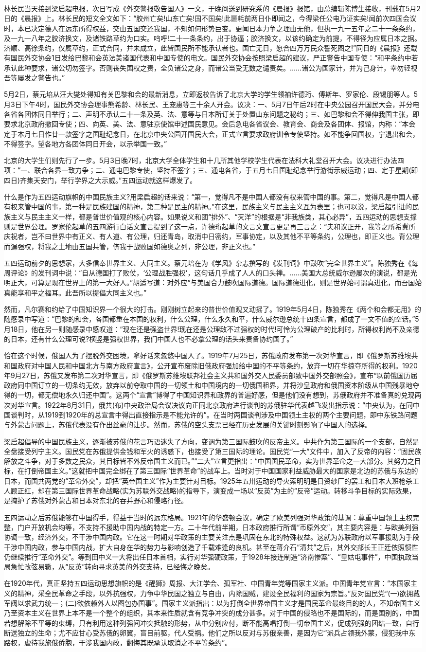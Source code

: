 
林长民当天接到梁启超电报，次日写成《外交警报敬告国人》一文，于晚间送到研究系的《晨报》报馆，由总编辑陈博生接收，刊载在5月2日的《晨报》上。林长民的短文全文如下：“胶州亡矣!山东亡矣!国不国矣!此噩耗前两日仆即闻之，今得梁任公电乃证实矣!闻前次四国会议时，本已决定德人在远东所得权益，交由五国交还我国，不知如何形势巨变。更闻日本力争之理由无他，但执一九一五年之二十一条条约，及一九一八年之胶济换文，及诸铁路草约为口实。呜呼!二十一条条约，出于协逼；胶济换文，以该约确定为前提，不得径为应属日本之据。济顺、高徐条约，仅属草约，正式合同，并未成立，此皆国民所不能承认者也。国亡无日，愿合四万万民众誓死图之!”同日的《晨报》还载有国民外交协会1日发给巴黎和会英法美诸国代表和中国专使的电文。国民外交协会按照梁启超的建议，严正警告中国专使：“和平条约中若承认此种要求，诸公切勿签字。否则丧失国权之责，全负诸公之身，而诸公当受无数之谴责矣。……诸公为国家计，并为己身计，幸勿轻视吾等屡发之警告也。”


5月2日，蔡元培从汪大燮处得知有关巴黎和会的最新消息，立即返校告诉了北京大学的学生领袖许德珩、傅斯年、罗家伦、段锡朋等人。5月3日下午4时，国民外交协会理事熊希龄、林长民、王宠惠等三十余人开会。议决：一、5月7日午后2时在中央公园召开国民大会，并分电各省各团体同日举行；二、声明不承认二十一条及英、法、意等与日本所订关于处置山东问题之秘约；三、如巴黎和会不得伸我国主张，即要求北京政府撤回专使；四、向英、美、法、意驻京使馆申述国民意见。会后急电各省议会、教育会、商会及各团体、报馆，内称：“本会定于本月七日作廿一款签字之国耻纪念日，在北京中央公园开国民大会，正式宣言要求政府训令专使坚持。如不能争回国权，宁退出和会，不得签字。望各地方各团体同日开会，以示举国一致。”


北京的大学生们则先行了一步。5月3日晚7时，北京大学全体学生和十几所其他学校学生代表在法科大礼堂召开大会。议决进行办法四项：“一、联合各界一致力争；二、通电巴黎专使，坚持不签字；三、通电各省，于五月七日国耻纪念举行游街示威运动；四、定于星期(即四日)齐集天安门，举行学界之大示威。”五四运动就这样爆发了。


什么是作为五四运动旗帜的中国民族主义?用梁启超的话来说：“第一，觉得凡不是中国人都没有权来管中国的事。第二，觉得凡是中国人都有权来管中国的事，第一种是民族建国的精神，第二种是民主的精神。”在这里，民族主义与民主主义互为表里；也可以说，梁启超引进的民族主义与民主主义一样，都是普世价值观的核心内容。如果说义和团“排外”、“灭洋”的根据是“非我族类，其心必异”，五四运动的思想支撑则是世界公理。罗家伦起草的五四游行白话文宣言提到了这一点，许德珩起草的文言文宣言更是再三言之：“夫和议正开，我等之所希冀所庆祝者，岂不曰世界中有正义、有人道、有公理，归还青岛，取消中日密约，军事协定，以及其他不平等条约，公理也，即正义也。背公理而逞强权，将我之土地由五国共管，侪我于战败国如德奥之列，非公理，非正义也。”


五四运动前夕的思想家，大多信奉世界主义、大同主义。蔡元培在为《学风》杂志撰写的《发刊词》中鼓吹“完全世界主义”。陈独秀在《每周评论》的发刊词中说：“自从德国打了败仗，‘公理战胜强权’，这句话几乎成了人人的口头禅。……美国大总统威尔逊屡次的演说，都是光明正大，可算是现在世界上的第一大好人。”胡适写道：对外应“与美国合力鼓吹国际道德。国际道德进化，则是世界始可谓真进化，而吾国始真能享和平之福耳。此吾所以提倡大同主义也。”


然而，凡尔赛和约给了中国知识界一个很大的打击。刚刚树立起来的普世价值观又动摇了。1919年5月4日，陈独秀在《两个和会都无用》的随感录中写道：“巴黎的和会，各国都重在本国的权利，什么公理，什么永久和平，什么威尔逊总统十四条宣言，都成了一文不值的空话。”5月18日，他在另一则随感录中感叹道：“现在还是强盗世界!现在还是公理敌不过强权的时代!可怜为公理破产的比利时，所得权利尚不及亲德的日本，还有什么公理可说?横竖是强权世界，我们中国人也不必拿公理的话头来责备协约国了。”


恰在这个时候，俄国人为了摆脱外交困境，拿好话来忽悠中国人了。1919年7月25日，苏俄政府发布第一次对华宣言，即《俄罗斯苏维埃共和国政府对中国人民和中国北方与南方政府宣言》，公开宣布废除旧俄政府强加给中国的不平等条约，放弃一切在华掠夺所得的权利。1920年9月27日，苏俄又发布第二次对华宣言，即《俄罗斯苏维埃联邦社会主义共和国外交人民委员部致中国外交部照会》，宣布“以前俄国历届政府同中国订立的一切条约无效，放弃以前夺取中国的一切领土和中国境内的一切俄国租界，并将沙皇政府和俄国资本阶级从中国残暴地夺得的一切，都无偿地永久归还中国”。这两个“宣言”博得了中国知识界和政界的普遍好感，但是他们没有想到，苏俄政府并不准备真的兑现两次对华宣言。1922年8月31日，俄共(布)中央政治局会议决议向正同北京政府进行谈判的苏俄驻华代表越飞发出指示说：“中央认为，在同中国谈判时，从1919到1920年的总宣言中得出直接指示是不能允许的”。在当时两国谈判涉及中国领土主权的两个主要问题，即中东铁路问题与外蒙古问题上，苏俄代表没有作出丝毫的让步。然而，苏俄的空头支票已经在历史发展的关键时刻影响了中国人的选择。


梁启超倡导的中国民族主义，逐渐被苏俄的花言巧语迷失了方向，变调为第三国际鼓吹的反帝主义。中共作为第三国际的一个支部，自然是全盘接受列宁主义。国民党在苏俄提供金钱和军火的诱惑下，也接受了第三国际的理论。国民党“一大”文件中，加入了反帝的内容：“固民族解放之斗争，对于多数之民众，其目标皆不外反帝国主义而已。”“二大”宣言更指出：“中国国民革命，实为世界革命之一大部分。其努力之目标，在打倒帝国主义。”这就把中国完全绑在了第三国际“世界革命”的战车上。当时对于中国国家利益威胁最大的国家是北边的苏俄与东边的日本，而国共两党的“革命外交”，却把“英帝国主义”作为主要针对目标。1925年五卅运动的导火索明明是日资纱厂的罢工和日本大班枪杀工人顾正红，却在第三国际世界革命战略(实为苏联外交战略)的指导下，演变成一场以“反英”为主的“反帝”运动。转移斗争目标的实际效果，是掩护了苏俄对外蒙古和日本对东北的吞并野心和侵略行径。


五四运动之后苏俄能够在中国得手，得益于当时的远东格局。1921年的华盛顿会议，确定了欧美列强对华政策的基调：尊重中国领土主权完整，门户开放机会均等，不支持不援助中国内战的特定一方。二十年代前半期，日本政府推行所谓“币原外交”，其主要内容是：与欧美列强协调一致，经济外交，不干涉中国内政。它在这一时期对华政策的主要关注点是巩固在东北的特殊权益。这就为苏联政府以军事援助为手段干涉中国内政，参与中国内战，扩大自身在华的势力与影响创造了千载难逢的良机。甚至在蒋介石“清共”之后，其外交部长王正廷依照惯性仍继续推行“革命外交”。等到田中义一大将出任日本首相，实行对华强硬政策，于1928年接连制造“济南惨案”、“皇姑屯事件”，中国执政当局急忙改弦易辙，从“反英”转向寻求英美的外交支持，已经悔之晚矣。


在1920年代，真正坚持五四运动思想旗帜的是《醒狮》周报、大江学会、孤军社、中国青年党等国家主义派。中国青年党宣言：“本国家主义的精神，采全民革命之手段，以外抗强权，力争中华民国之独立与自由，内除国贼，建设全民福利的国家为宗旨。”反对国民党“(一)欲拥戴军阀以求武力统一；(二)欲依赖外人以图包办国事”。国家主义派指出：以为打倒全世界帝国主义才是国民革命最终目的的人，不知帝国主义乃至资本主义在世界上本不是一个整个的组织，其本来性质就含有竞争冲突的成分甚多。对于中国的侵略也不是国际的，而是国别的，中国若想解除不平等的束缚，只有利用这种列强间冲突抵触的形势，从中分别应付，断不能高唱打倒一切帝国主义，促成列强的团结一致，自行断送独立的生命；尤不应甘心受苏俄的卵翼，盲目前驱，代人受祸。他们之所以反对与苏俄亲善，是因为它“派兵占领我外蒙，侵犯我中东路权，虐待我旅俄侨胞，干涉我国内政，翻悔其既承认取消之不平等条约”。
